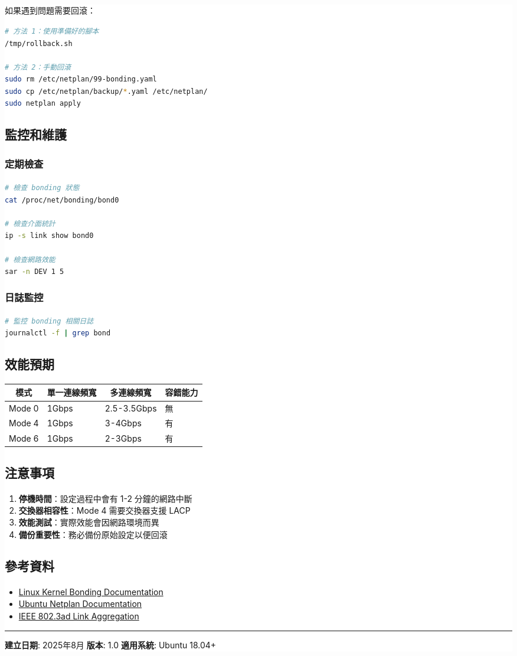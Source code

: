 如果遇到問題需要回滾：

```bash
# 方法 1：使用準備好的腳本
/tmp/rollback.sh

# 方法 2：手動回滾
sudo rm /etc/netplan/99-bonding.yaml
sudo cp /etc/netplan/backup/*.yaml /etc/netplan/
sudo netplan apply
```

## 監控和維護

### 定期檢查
```bash
# 檢查 bonding 狀態
cat /proc/net/bonding/bond0

# 檢查介面統計
ip -s link show bond0

# 檢查網路效能
sar -n DEV 1 5
```

### 日誌監控
```bash
# 監控 bonding 相關日誌
journalctl -f | grep bond
```

## 效能預期

| 模式 | 單一連線頻寬 | 多連線頻寬 | 容錯能力 |
|------|-------------|------------|----------|
| Mode 0 | 1Gbps | 2.5-3.5Gbps | 無 |
| Mode 4 | 1Gbps | 3-4Gbps | 有 |
| Mode 6 | 1Gbps | 2-3Gbps | 有 |

## 注意事項

1. **停機時間**：設定過程中會有 1-2 分鐘的網路中斷
2. **交換器相容性**：Mode 4 需要交換器支援 LACP
3. **效能測試**：實際效能會因網路環境而異
4. **備份重要性**：務必備份原始設定以便回滾

## 參考資料

- [Linux Kernel Bonding Documentation](https://www.kernel.org/doc/Documentation/networking/bonding.txt)
- [Ubuntu Netplan Documentation](https://netplan.io/)
- [IEEE 802.3ad Link Aggregation](https://standards.ieee.org/)

---

**建立日期**: 2025年8月
**版本**: 1.0
**適用系統**: Ubuntu 18.04+